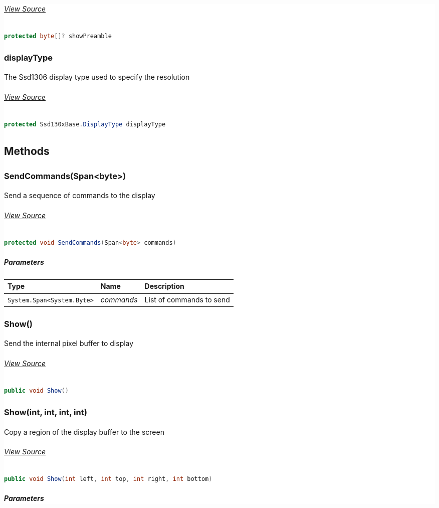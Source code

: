 ###### [View Source](https://github.com/WildernessLabs/Meadow.Foundation.git/blob/develop/Source/Meadow.Foundation.Peripherals/Displays.Ssd130x/Driver/Ssd130xBase.cs#L140)
```csharp title="Declaration"
protected byte[]? showPreamble
```
### displayType
The Ssd1306 display type used to specify the resolution
###### [View Source](https://github.com/WildernessLabs/Meadow.Foundation.git/blob/develop/Source/Meadow.Foundation.Peripherals/Displays.Ssd130x/Driver/Ssd130xBase.cs#L183)
```csharp title="Declaration"
protected Ssd130xBase.DisplayType displayType
```
## Methods
### SendCommands(Span&lt;byte&gt;)
Send a sequence of commands to the display
###### [View Source](https://github.com/WildernessLabs/Meadow.Foundation.git/blob/develop/Source/Meadow.Foundation.Peripherals/Displays.Ssd130x/Driver/Ssd130xBase.cs#L208)
```csharp title="Declaration"
protected void SendCommands(Span<byte> commands)
```

##### Parameters

| Type | Name | Description |
|:--- |:--- |:--- |
| `System.Span<System.Byte>` | *commands* | List of commands to send |

### Show()
Send the internal pixel buffer to display
###### [View Source](https://github.com/WildernessLabs/Meadow.Foundation.git/blob/develop/Source/Meadow.Foundation.Peripherals/Displays.Ssd130x/Driver/Ssd130xBase.cs#L228)
```csharp title="Declaration"
public void Show()
```
### Show(int, int, int, int)
Copy a region of the display buffer to the screen
###### [View Source](https://github.com/WildernessLabs/Meadow.Foundation.git/blob/develop/Source/Meadow.Foundation.Peripherals/Displays.Ssd130x/Driver/Ssd130xBase.cs#L259)
```csharp title="Declaration"
public void Show(int left, int top, int right, int bottom)
```

##### Parameters
